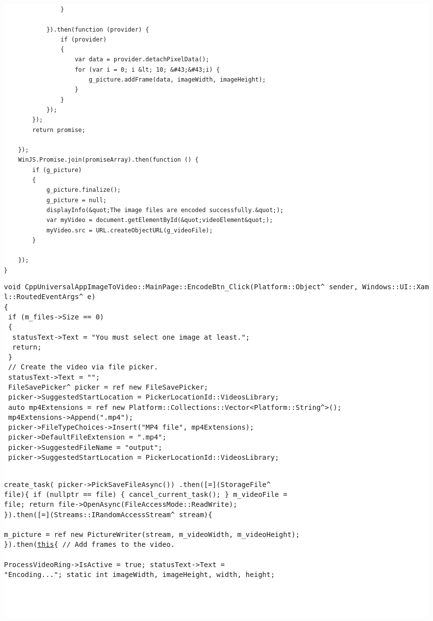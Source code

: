                     }
                    
                }).then(function (provider) {
                    if (provider)
                    {
                        var data = provider.detachPixelData();
                        for (var i = 0; i &lt; 10; &#43;&#43;i) {
                            g_picture.addFrame(data, imageWidth, imageHeight);
                        }
                    }
                });
            });
            return promise;
            
        });
        WinJS.Promise.join(promiseArray).then(function () {
            if (g_picture)
            {
                g_picture.finalize();
                g_picture = null;
                displayInfo(&quot;The image files are encoded successfully.&quot;);
                var myVideo = document.getElementById(&quot;videoElement&quot;);
                myVideo.src = URL.createObjectURL(g_videoFile);
            }
            
        });        
    }
</pre>
<pre id="codePreview" class="cplusplus">
void CppUniversalAppImageToVideo::MainPage::EncodeBtn_Click(Platform::Object^ sender, Windows::UI::Xaml::RoutedEventArgs^ e)
{
 if (m_files-&gt;Size == 0)
 {
  statusText-&gt;Text = &quot;You must select one image at least.&quot;;
  return;
 }
 // Create the video via file picker.
 statusText-&gt;Text = &quot;&quot;;
 FileSavePicker^ picker = ref new FileSavePicker;
 picker-&gt;SuggestedStartLocation = PickerLocationId::VideosLibrary;
 auto mp4Extensions = ref new Platform::Collections::Vector&lt;Platform::String^&gt;();
 mp4Extensions-&gt;Append(&quot;.mp4&quot;);
 picker-&gt;FileTypeChoices-&gt;Insert(&quot;MP4 file&quot;, mp4Extensions);
 picker-&gt;DefaultFileExtension = &quot;.mp4&quot;;
 picker-&gt;SuggestedFileName = &quot;output&quot;;
 picker-&gt;SuggestedStartLocation = PickerLocationId::VideosLibrary;
 
 create_task( picker-&gt;PickSaveFileAsync())
 .then([=](StorageFile^ file){
  if (nullptr == file)
  {
   cancel_current_task();
  }
  m_videoFile = file;
  return file-&gt;OpenAsync(FileAccessMode::ReadWrite);
 }).then([=](Streams::IRandomAccessStream^ stream){  
  m_picture = ref new PictureWriter(stream, m_videoWidth, m_videoHeight);
 }).then([this](){
  // Add frames to the video.  
  ProcessVideoRing-&gt;IsActive = true;
  statusText-&gt;Text = &quot;Encoding...&quot;;
  static int imageWidth, imageHeight, width, height;
  